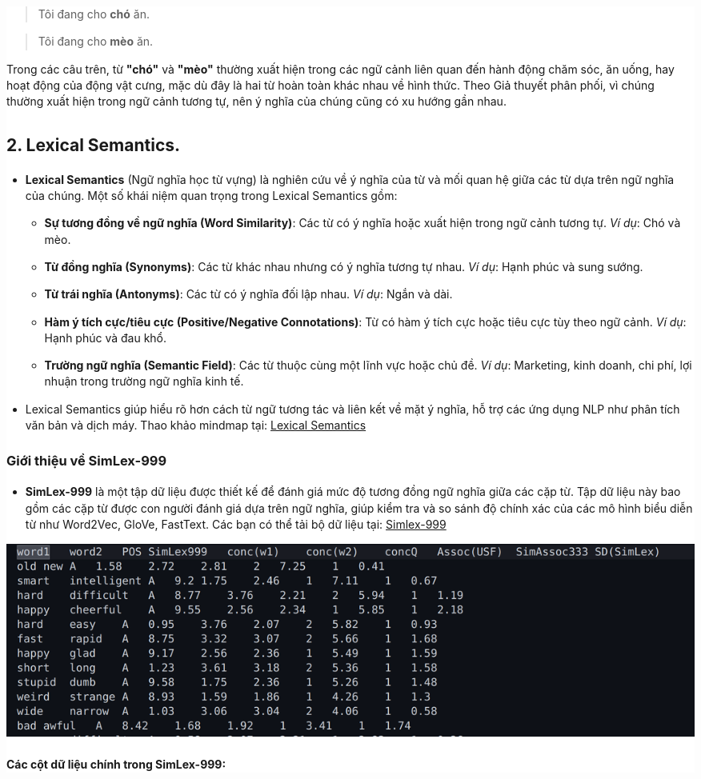 > Tôi đang cho **chó** ăn.

> Tôi đang cho **mèo** ăn.

Trong các câu trên, từ **"chó"** và **"mèo"** thường xuất hiện trong các ngữ cảnh liên quan đến hành động chăm sóc, ăn uống, hay hoạt động của động vật cưng, mặc dù đây là hai từ hoàn toàn khác nhau về hình thức. Theo Giả thuyết phân phối, vì chúng thường xuất hiện trong ngữ cảnh tương tự, nên ý nghĩa của chúng cũng có xu hướng gần nhau.

## 2. Lexical Semantics.

- **Lexical Semantics** (Ngữ nghĩa học từ vựng) là nghiên cứu về ý nghĩa của từ và mối quan hệ giữa các từ dựa trên ngữ nghĩa của chúng. Một số khái niệm quan trọng trong Lexical Semantics gồm:

  - **Sự tương đồng về ngữ nghĩa (Word Similarity)**: Các từ có ý nghĩa hoặc xuất hiện trong ngữ cảnh tương tự. *Ví dụ*: Chó và mèo.

  - **Từ đồng nghĩa (Synonyms)**: Các từ khác nhau nhưng có ý nghĩa tương tự nhau.  *Ví dụ*: Hạnh phúc và sung sướng.

  - **Từ trái nghĩa (Antonyms)**: Các từ có ý nghĩa đối lập nhau. *Ví dụ*: Ngắn và dài.

  - **Hàm ý tích cực/tiêu cực (Positive/Negative Connotations)**: Từ có hàm ý tích cực hoặc tiêu cực tùy theo ngữ cảnh. *Ví dụ*: Hạnh phúc và đau khổ.

  - **Trường ngữ nghĩa (Semantic Field)**: Các từ thuộc cùng một lĩnh vực hoặc chủ đề. *Ví dụ*: Marketing, kinh doanh, chi phí, lợi nhuận trong trường ngữ nghĩa kinh tế.

- Lexical Semantics giúp hiểu rõ hơn cách từ ngữ tương tác và liên kết về mặt ý nghĩa, hỗ trợ các ứng dụng NLP như phân tích văn bản và dịch máy. Thao khảo mindmap tại: [Lexical Semantics](https://coggle.it/diagram/WFiPwy-C0LZE4Orc/t/ch%C6%B0%C6%A1ng-19-lexical-semantics)

### Giới thiệu về SimLex-999

- **SimLex-999** là một tập dữ liệu được thiết kế để đánh giá mức độ tương đồng ngữ nghĩa giữa các cặp từ. Tập dữ liệu này bao gồm các cặp từ được con người đánh giá dựa trên ngữ nghĩa, giúp kiểm tra và so sánh độ chính xác của các mô hình biểu diễn từ như Word2Vec, GloVe, FastText. Các bạn có thể tải bộ dữ liệu tại: [Simlex-999](https://fh295.github.io/simlex.html)

![Anh](./image/999.png)

#### Các cột dữ liệu chính trong SimLex-999:
